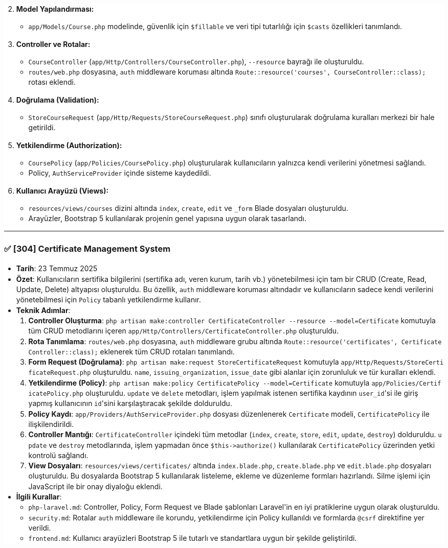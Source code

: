 2.  **Model Yapılandırması:**
    *   `app/Models/Course.php` modelinde, güvenlik için `$fillable` ve veri tipi tutarlılığı için `$casts` özellikleri tanımlandı.

3.  **Controller ve Rotalar:**
    *   `CourseController` (`app/Http/Controllers/CourseController.php`), `--resource` bayrağı ile oluşturuldu.
    *   `routes/web.php` dosyasına, `auth` middleware koruması altında `Route::resource('courses', CourseController::class);` rotası eklendi.

4.  **Doğrulama (Validation):**
    *   `StoreCourseRequest` (`app/Http/Requests/StoreCourseRequest.php`) sınıfı oluşturularak doğrulama kuralları merkezi bir hale getirildi.

5.  **Yetkilendirme (Authorization):**
    *   `CoursePolicy` (`app/Policies/CoursePolicy.php`) oluşturularak kullanıcıların yalnızca kendi verilerini yönetmesi sağlandı.
    *   Policy, `AuthServiceProvider` içinde sisteme kaydedildi.

6.  **Kullanıcı Arayüzü (Views):**
    *   `resources/views/courses` dizini altında `index`, `create`, `edit` ve `_form` Blade dosyaları oluşturuldu.
    *   Arayüzler, Bootstrap 5 kullanılarak projenin genel yapısına uygun olarak tasarlandı.

---

### ✅ [304] **Certificate Management System**

*   **Tarih**: 23 Temmuz 2025
*   **Özet**: Kullanıcıların sertifika bilgilerini (sertifika adı, veren kurum, tarih vb.) yönetebilmesi için tam bir CRUD (Create, Read, Update, Delete) altyapısı oluşturuldu. Bu özellik, `auth` middleware koruması altındadır ve kullanıcıların sadece kendi verilerini yönetebilmesi için `Policy` tabanlı yetkilendirme kullanır.
*   **Teknik Adımlar**:
    1.  **Controller Oluşturma**: `php artisan make:controller CertificateController --resource --model=Certificate` komutuyla tüm CRUD metodlarını içeren `app/Http/Controllers/CertificateController.php` oluşturuldu.
    2.  **Rota Tanımlama**: `routes/web.php` dosyasına, `auth` middleware grubu altında `Route::resource('certificates', CertificateController::class);` eklenerek tüm CRUD rotaları tanımlandı.
    3.  **Form Request (Doğrulama)**: `php artisan make:request StoreCertificateRequest` komutuyla `app/Http/Requests/StoreCertificateRequest.php` oluşturuldu. `name`, `issuing_organization`, `issue_date` gibi alanlar için zorunluluk ve tür kuralları eklendi.
    4.  **Yetkilendirme (Policy)**: `php artisan make:policy CertificatePolicy --model=Certificate` komutuyla `app/Policies/CertificatePolicy.php` oluşturuldu. `update` ve `delete` metodları, işlem yapılmak istenen sertifika kaydının `user_id`'si ile giriş yapmış kullanıcının `id`'sini karşılaştıracak şekilde dolduruldu.
    5.  **Policy Kaydı**: `app/Providers/AuthServiceProvider.php` dosyası düzenlenerek `Certificate` modeli, `CertificatePolicy` ile ilişkilendirildi.
    6.  **Controller Mantığı**: `CertificateController` içindeki tüm metodlar (`index`, `create`, `store`, `edit`, `update`, `destroy`) dolduruldu. `update` ve `destroy` metodlarında, işlem yapmadan önce `$this->authorize()` kullanılarak `CertificatePolicy` üzerinden yetki kontrolü sağlandı.
    7.  **View Dosyaları**: `resources/views/certificates/` altında `index.blade.php`, `create.blade.php` ve `edit.blade.php` dosyaları oluşturuldu. Bu dosyalarda Bootstrap 5 kullanılarak listeleme, ekleme ve düzenleme formları hazırlandı. Silme işlemi için JavaScript ile bir onay diyaloğu eklendi.
*   **İlgili Kurallar**:
    - `php-laravel.md`: Controller, Policy, Form Request ve Blade şablonları Laravel'in en iyi pratiklerine uygun olarak oluşturuldu.
    - `security.md`: Rotalar `auth` middleware ile korundu, yetkilendirme için Policy kullanıldı ve formlarda `@csrf` direktifine yer verildi.
    - `frontend.md`: Kullanıcı arayüzleri Bootstrap 5 ile tutarlı ve standartlara uygun bir şekilde geliştirildi.
